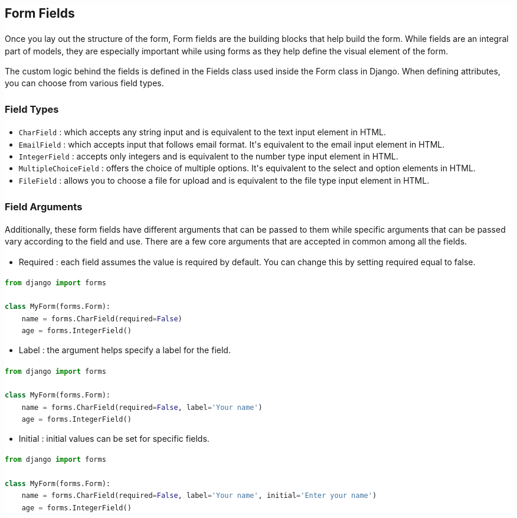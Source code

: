 ## Form Fields

Once you lay out the structure of the form, Form fields are the building blocks that help build the form. While fields are an integral part of models, they are especially important while using forms as they help define the visual element of the form. 

The custom logic behind the fields is defined in the Fields class used inside the Form class in Django. When defining attributes, you can choose from various field types. 

### Field Types

- `CharField` : which accepts any string input and is equivalent to the text input element in HTML. 
- `EmailField` : which accepts input that follows email format. It's equivalent to the email input element in HTML. 
- `IntegerField` : accepts only integers and is equivalent to the number type input element in HTML. 
- `MultipleChoiceField` : offers the choice of multiple options. It's equivalent to the select and option elements in HTML. 
- `FileField` : allows you to choose a file for upload and is equivalent to the file type input element in HTML. 

### Field Arguments

Additionally, these form fields have different arguments that can be passed to
them while specific arguments that can be passed vary according to the field and use. There are a few core arguments that are accepted in common among all the fields. 

- Required : each field assumes the value is required by default. You can change this by setting required equal to false. 

```Python
from django import forms

class MyForm(forms.Form):
	name = forms.CharField(required=False)
	age = forms.IntegerField()
```

- Label : the argument helps specify a label for the field.

```Python
from django import forms

class MyForm(forms.Form):
	name = forms.CharField(required=False, label='Your name')
	age = forms.IntegerField()
```

- Initial : initial values can be set for specific fields.

```Python
from django import forms

class MyForm(forms.Form):
	name = forms.CharField(required=False, label='Your name', initial='Enter your name')
	age = forms.IntegerField()
```
